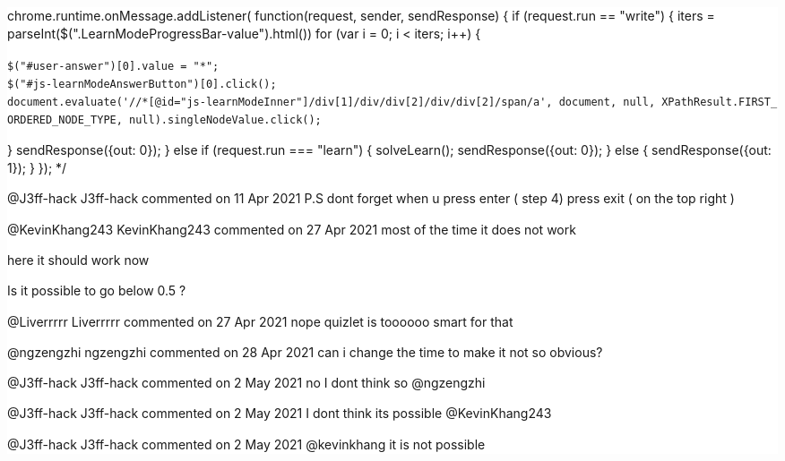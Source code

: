 chrome.runtime.onMessage.addListener(
function(request, sender, sendResponse) {
if (request.run == "write") {
iters = parseInt($(".LearnModeProgressBar-value").html())
for (var i = 0; i < iters; i++) {

    $("#user-answer")[0].value = "*"; 
    $("#js-learnModeAnswerButton")[0].click();
    document.evaluate('//*[@id="js-learnModeInner"]/div[1]/div/div[2]/div/div[2]/span/a', document, null, XPathResult.FIRST_ORDERED_NODE_TYPE, null).singleNodeValue.click();
  }
  sendResponse({out: 0});
}
else if (request.run === "learn") {
  solveLearn();
  sendResponse({out: 0});
}
else {
  sendResponse({out: 1});
}
});
*/

@J3ff-hack
J3ff-hack commented on 11 Apr 2021
P.S dont forget when u press enter ( step 4) press exit ( on the top right )

@KevinKhang243
KevinKhang243 commented on 27 Apr 2021
most of the time it does not work

here it should work now

Is it possible to go below 0.5 ?

@Liverrrrr
Liverrrrr commented on 27 Apr 2021
nope
quizlet is toooooo smart for that

@ngzengzhi
ngzengzhi commented on 28 Apr 2021
can i change the time to make it not so obvious?

@J3ff-hack
J3ff-hack commented on 2 May 2021
no I dont think so
@ngzengzhi

@J3ff-hack
J3ff-hack commented on 2 May 2021
I dont think its possible @KevinKhang243

@J3ff-hack
J3ff-hack commented on 2 May 2021
@kevinkhang it is not possible

